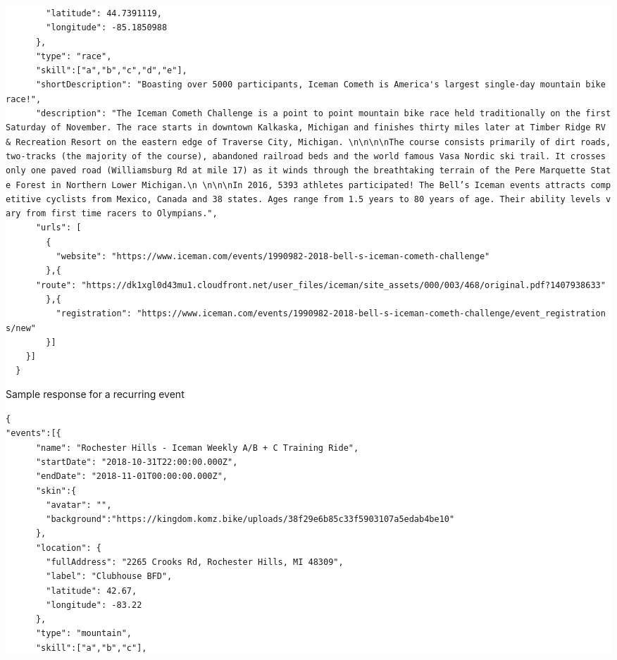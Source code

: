 ```
        "latitude": 44.7391119,
        "longitude": -85.1850988
      },
      "type": "race",
      "skill":["a","b","c","d","e"],
      "shortDescription": "Boasting over 5000 participants, Iceman Cometh is America's largest single-day mountain bike race!",
      "description": "The Iceman Cometh Challenge is a point to point mountain bike race held traditionally on the first Saturday of November. The race starts in downtown Kalkaska, Michigan and finishes thirty miles later at Timber Ridge RV & Recreation Resort on the eastern edge of Traverse City, Michigan. \n\n\n\nThe course consists primarily of dirt roads, two-tracks (the majority of the course), abandoned railroad beds and the world famous Vasa Nordic ski trail. It crosses only one paved road (Williamsburg Rd at mile 17) as it winds through the breathtaking terrain of the Pere Marquette State Forest in Northern Lower Michigan.\n \n\n\nIn 2016, 5393 athletes participated! The Bell’s Iceman events attracts competitive cyclists from Mexico, Canada and 38 states. Ages range from 1.5 years to 80 years of age. Their ability levels vary from first time racers to Olympians.",
      "urls": [
        {
          "website": "https://www.iceman.com/events/1990982-2018-bell-s-iceman-cometh-challenge"          
        },{
      "route": "https://dk1xgl0d43mu1.cloudfront.net/user_files/iceman/site_assets/000/003/468/original.pdf?1407938633"          
        },{
          "registration": "https://www.iceman.com/events/1990982-2018-bell-s-iceman-cometh-challenge/event_registrations/new"    
        }]
    }]
  }
```

Sample response for a recurring event

```
{
"events":[{
      "name": "Rochester Hills - Iceman Weekly A/B + C Training Ride",
      "startDate": "2018-10-31T22:00:00.000Z",
      "endDate": "2018-11-01T00:00:00.000Z",
      "skin":{
        "avatar": "",
        "background":"https://kingdom.komz.bike/uploads/38f29e6b85c33f5903107a5edab4be10"
      },
      "location": {
        "fullAddress": "2265 Crooks Rd, Rochester Hills, MI 48309",
        "label": "Clubhouse BFD",
        "latitude": 42.67,
        "longitude": -83.22
      },
      "type": "mountain",
      "skill":["a","b","c"],
```